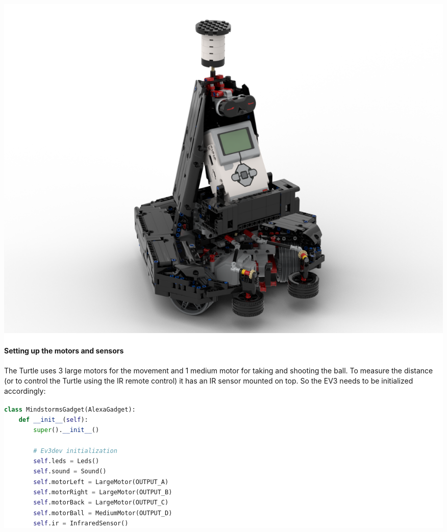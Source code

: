 ![Step 168 Complete Turtle](readme-images/step-168.png)

#### Setting up the motors and sensors

The Turtle uses 3 large motors for the movement and 1 medium motor for taking and shooting the ball. To measure the distance (or to control the Turtle using the IR remote control) it has an IR sensor mounted on top. So the EV3 needs to be initialized accordingly:

```python
class MindstormsGadget(AlexaGadget):
    def __init__(self):
        super().__init__()

        # Ev3dev initialization
        self.leds = Leds()
        self.sound = Sound()
        self.motorLeft = LargeMotor(OUTPUT_A)
        self.motorRight = LargeMotor(OUTPUT_B)
        self.motorBack = LargeMotor(OUTPUT_C)
        self.motorBall = MediumMotor(OUTPUT_D)
        self.ir = InfraredSensor()
```
